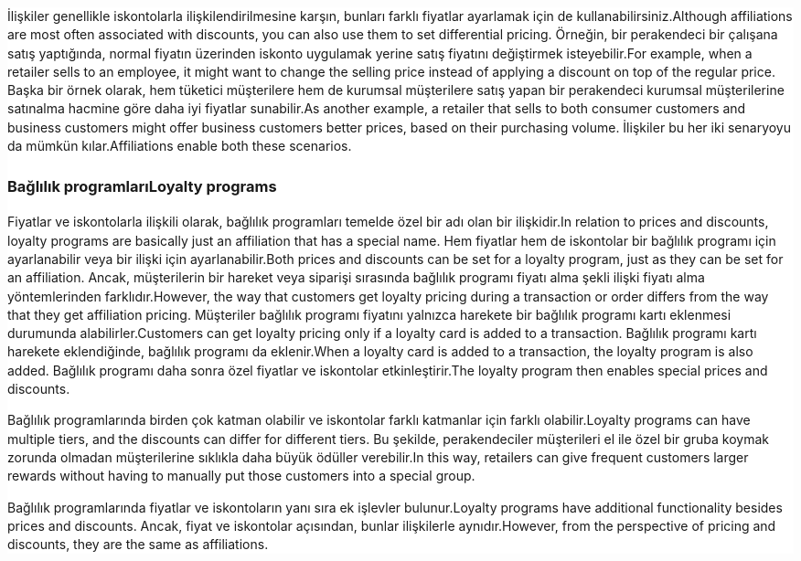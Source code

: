 <span data-ttu-id="76e0a-159">İlişkiler genellikle iskontolarla ilişkilendirilmesine karşın, bunları farklı fiyatlar ayarlamak için de kullanabilirsiniz.</span><span class="sxs-lookup"><span data-stu-id="76e0a-159">Although affiliations are most often associated with discounts, you can also use them to set differential pricing.</span></span> <span data-ttu-id="76e0a-160">Örneğin, bir perakendeci bir çalışana satış yaptığında, normal fiyatın üzerinden iskonto uygulamak yerine satış fiyatını değiştirmek isteyebilir.</span><span class="sxs-lookup"><span data-stu-id="76e0a-160">For example, when a retailer sells to an employee, it might want to change the selling price instead of applying a discount on top of the regular price.</span></span> <span data-ttu-id="76e0a-161">Başka bir örnek olarak, hem tüketici müşterilere hem de kurumsal müşterilere satış yapan bir perakendeci kurumsal müşterilerine satınalma hacmine göre daha iyi fiyatlar sunabilir.</span><span class="sxs-lookup"><span data-stu-id="76e0a-161">As another example, a retailer that sells to both consumer customers and business customers might offer business customers better prices, based on their purchasing volume.</span></span> <span data-ttu-id="76e0a-162">İlişkiler bu her iki senaryoyu da mümkün kılar.</span><span class="sxs-lookup"><span data-stu-id="76e0a-162">Affiliations enable both these scenarios.</span></span>

### <a name="loyalty-programs"></a><span data-ttu-id="76e0a-163">Bağlılık programları</span><span class="sxs-lookup"><span data-stu-id="76e0a-163">Loyalty programs</span></span>

<span data-ttu-id="76e0a-164">Fiyatlar ve iskontolarla ilişkili olarak, bağlılık programları temelde özel bir adı olan bir ilişkidir.</span><span class="sxs-lookup"><span data-stu-id="76e0a-164">In relation to prices and discounts, loyalty programs are basically just an affiliation that has a special name.</span></span> <span data-ttu-id="76e0a-165">Hem fiyatlar hem de iskontolar bir bağlılık programı için ayarlanabilir veya bir ilişki için ayarlanabilir.</span><span class="sxs-lookup"><span data-stu-id="76e0a-165">Both prices and discounts can be set for a loyalty program, just as they can be set for an affiliation.</span></span> <span data-ttu-id="76e0a-166">Ancak, müşterilerin bir hareket veya siparişi sırasında bağlılık programı fiyatı alma şekli ilişki fiyatı alma yöntemlerinden farklıdır.</span><span class="sxs-lookup"><span data-stu-id="76e0a-166">However, the way that customers get loyalty pricing during a transaction or order differs from the way that they get affiliation pricing.</span></span> <span data-ttu-id="76e0a-167">Müşteriler bağlılık programı fiyatını yalnızca harekete bir bağlılık programı kartı eklenmesi durumunda alabilirler.</span><span class="sxs-lookup"><span data-stu-id="76e0a-167">Customers can get loyalty pricing only if a loyalty card is added to a transaction.</span></span> <span data-ttu-id="76e0a-168">Bağlılık programı kartı harekete eklendiğinde, bağlılık programı da eklenir.</span><span class="sxs-lookup"><span data-stu-id="76e0a-168">When a loyalty card is added to a transaction, the loyalty program is also added.</span></span> <span data-ttu-id="76e0a-169">Bağlılık programı daha sonra özel fiyatlar ve iskontolar etkinleştirir.</span><span class="sxs-lookup"><span data-stu-id="76e0a-169">The loyalty program then enables special prices and discounts.</span></span>

<span data-ttu-id="76e0a-170">Bağlılık programlarında birden çok katman olabilir ve iskontolar farklı katmanlar için farklı olabilir.</span><span class="sxs-lookup"><span data-stu-id="76e0a-170">Loyalty programs can have multiple tiers, and the discounts can differ for different tiers.</span></span> <span data-ttu-id="76e0a-171">Bu şekilde, perakendeciler müşterileri el ile özel bir gruba koymak zorunda olmadan müşterilerine sıklıkla daha büyük ödüller verebilir.</span><span class="sxs-lookup"><span data-stu-id="76e0a-171">In this way, retailers can give frequent customers larger rewards without having to manually put those customers into a special group.</span></span>

<span data-ttu-id="76e0a-172">Bağlılık programlarında fiyatlar ve iskontoların yanı sıra ek işlevler bulunur.</span><span class="sxs-lookup"><span data-stu-id="76e0a-172">Loyalty programs have additional functionality besides prices and discounts.</span></span> <span data-ttu-id="76e0a-173">Ancak, fiyat ve iskontolar açısından, bunlar ilişkilerle aynıdır.</span><span class="sxs-lookup"><span data-stu-id="76e0a-173">However, from the perspective of pricing and discounts, they are the same as affiliations.</span></span>
